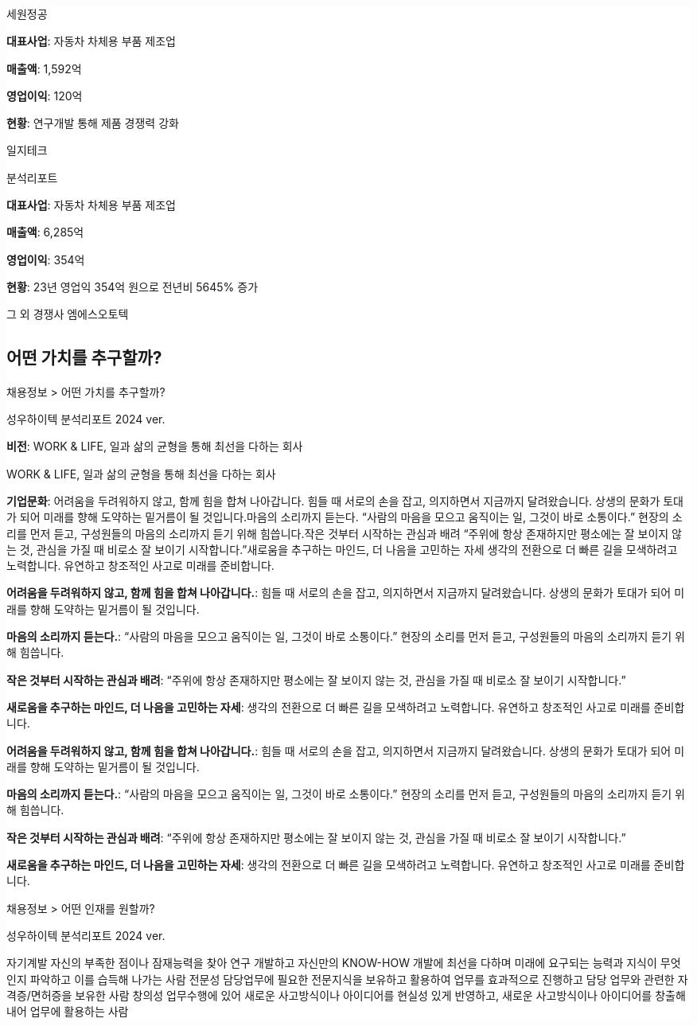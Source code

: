세원정공

**대표사업**: 자동차 차체용 부품 제조업

**매출액**: 1,592억

**영업이익**: 120억

**현황**: 연구개발 통해 제품 경쟁력 강화

일지테크

분석리포트

**대표사업**: 자동차 차체용 부품 제조업

**매출액**: 6,285억

**영업이익**: 354억

**현황**: 23년 영업익 354억 원으로 전년비 5645% 증가

그 외 경쟁사 엠에스오토텍

## 어떤 가치를 추구할까?

채용정보 > 어떤 가치를 추구할까?

성우하이텍 분석리포트 2024 ver.

**비전**: WORK & LIFE, 일과 삶의 균형을 통해 최선을 다하는 회사

WORK & LIFE, 일과 삶의 균형을 통해 최선을 다하는 회사

**기업문화**: 어려움을 두려워하지 않고, 함께 힘을 합쳐 나아갑니다. 힘들 때 서로의 손을 잡고, 의지하면서 지금까지 달려왔습니다. 상생의 문화가 토대가 되어 미래를 향해 도약하는 밑거름이 될 것입니다.마음의 소리까지 듣는다. “사람의 마음을 모으고 움직이는 일, 그것이 바로 소통이다.” 현장의 소리를 먼저 듣고, 구성원들의 마음의 소리까지 듣기 위해 힘씁니다.작은 것부터 시작하는 관심과 배려 “주위에 항상 존재하지만 평소에는 잘 보이지 않는 것, 관심을 가질 때 비로소 잘 보이기 시작합니다.”새로움을 추구하는 마인드, 더 나음을 고민하는 자세 생각의 전환으로 더 빠른 길을 모색하려고 노력합니다. 유연하고 창조적인 사고로 미래를 준비합니다.

**어려움을 두려워하지 않고, 함께 힘을 합쳐 나아갑니다.**: 힘들 때 서로의 손을 잡고, 의지하면서 지금까지 달려왔습니다. 상생의 문화가 토대가 되어 미래를 향해 도약하는 밑거름이 될 것입니다.

**마음의 소리까지 듣는다.**: “사람의 마음을 모으고 움직이는 일, 그것이 바로 소통이다.” 현장의 소리를 먼저 듣고, 구성원들의 마음의 소리까지 듣기 위해 힘씁니다.

**작은 것부터 시작하는 관심과 배려**: “주위에 항상 존재하지만 평소에는 잘 보이지 않는 것, 관심을 가질 때 비로소 잘 보이기 시작합니다.”

**새로움을 추구하는 마인드, 더 나음을 고민하는 자세**: 생각의 전환으로 더 빠른 길을 모색하려고 노력합니다. 유연하고 창조적인 사고로 미래를 준비합니다.

**어려움을 두려워하지 않고, 함께 힘을 합쳐 나아갑니다.**: 힘들 때 서로의 손을 잡고, 의지하면서 지금까지 달려왔습니다. 상생의 문화가 토대가 되어 미래를 향해 도약하는 밑거름이 될 것입니다.

**마음의 소리까지 듣는다.**: “사람의 마음을 모으고 움직이는 일, 그것이 바로 소통이다.” 현장의 소리를 먼저 듣고, 구성원들의 마음의 소리까지 듣기 위해 힘씁니다.

**작은 것부터 시작하는 관심과 배려**: “주위에 항상 존재하지만 평소에는 잘 보이지 않는 것, 관심을 가질 때 비로소 잘 보이기 시작합니다.”

**새로움을 추구하는 마인드, 더 나음을 고민하는 자세**: 생각의 전환으로 더 빠른 길을 모색하려고 노력합니다. 유연하고 창조적인 사고로 미래를 준비합니다.

채용정보 > 어떤 인재를 원할까?

성우하이텍 분석리포트 2024 ver.

자기계발 자신의 부족한 점이나 잠재능력을 찾아 연구 개발하고 자신만의 KNOW-HOW 개발에 최선을 다하며 미래에 요구되는 능력과 지식이 무엇인지 파악하고 이를 습득해 나가는 사람
전문성 담당업무에 필요한 전문지식을 보유하고 활용하여 업무를 효과적으로 진행하고 담당 업무와 관련한 자격증/면허증을 보유한 사람
창의성 업무수행에 있어 새로운 사고방식이나 아이디어를 현실성 있게 반영하고, 새로운 사고방식이나 아이디어를 창출해 내어 업무에 활용하는 사람
